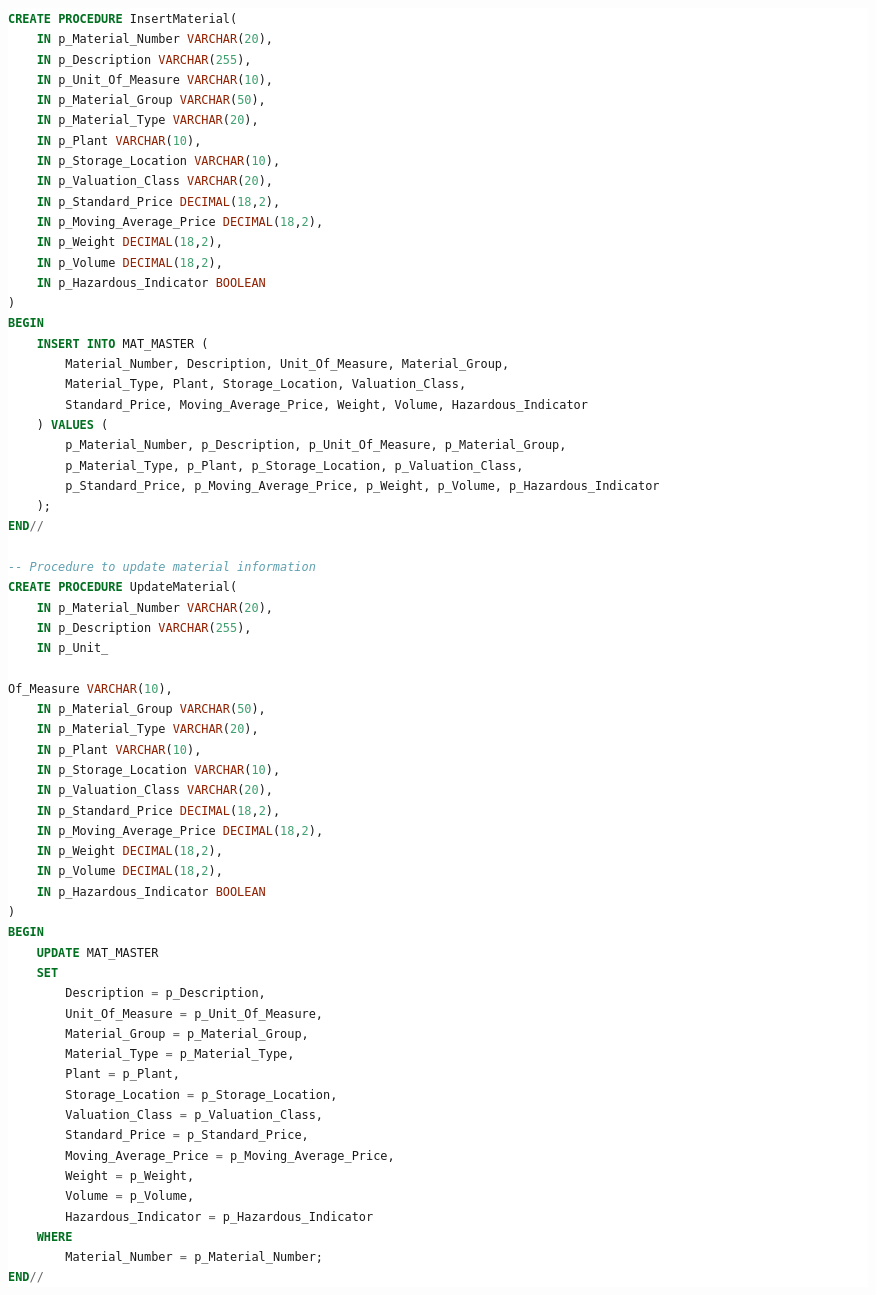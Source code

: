 ```sql
CREATE PROCEDURE InsertMaterial(
    IN p_Material_Number VARCHAR(20),
    IN p_Description VARCHAR(255),
    IN p_Unit_Of_Measure VARCHAR(10),
    IN p_Material_Group VARCHAR(50),
    IN p_Material_Type VARCHAR(20),
    IN p_Plant VARCHAR(10),
    IN p_Storage_Location VARCHAR(10),
    IN p_Valuation_Class VARCHAR(20),
    IN p_Standard_Price DECIMAL(18,2),
    IN p_Moving_Average_Price DECIMAL(18,2),
    IN p_Weight DECIMAL(18,2),
    IN p_Volume DECIMAL(18,2),
    IN p_Hazardous_Indicator BOOLEAN
)
BEGIN
    INSERT INTO MAT_MASTER (
        Material_Number, Description, Unit_Of_Measure, Material_Group,
        Material_Type, Plant, Storage_Location, Valuation_Class,
        Standard_Price, Moving_Average_Price, Weight, Volume, Hazardous_Indicator
    ) VALUES (
        p_Material_Number, p_Description, p_Unit_Of_Measure, p_Material_Group,
        p_Material_Type, p_Plant, p_Storage_Location, p_Valuation_Class,
        p_Standard_Price, p_Moving_Average_Price, p_Weight, p_Volume, p_Hazardous_Indicator
    );
END//

-- Procedure to update material information
CREATE PROCEDURE UpdateMaterial(
    IN p_Material_Number VARCHAR(20),
    IN p_Description VARCHAR(255),
    IN p_Unit_

Of_Measure VARCHAR(10),
    IN p_Material_Group VARCHAR(50),
    IN p_Material_Type VARCHAR(20),
    IN p_Plant VARCHAR(10),
    IN p_Storage_Location VARCHAR(10),
    IN p_Valuation_Class VARCHAR(20),
    IN p_Standard_Price DECIMAL(18,2),
    IN p_Moving_Average_Price DECIMAL(18,2),
    IN p_Weight DECIMAL(18,2),
    IN p_Volume DECIMAL(18,2),
    IN p_Hazardous_Indicator BOOLEAN
)
BEGIN
    UPDATE MAT_MASTER
    SET
        Description = p_Description,
        Unit_Of_Measure = p_Unit_Of_Measure,
        Material_Group = p_Material_Group,
        Material_Type = p_Material_Type,
        Plant = p_Plant,
        Storage_Location = p_Storage_Location,
        Valuation_Class = p_Valuation_Class,
        Standard_Price = p_Standard_Price,
        Moving_Average_Price = p_Moving_Average_Price,
        Weight = p_Weight,
        Volume = p_Volume,
        Hazardous_Indicator = p_Hazardous_Indicator
    WHERE
        Material_Number = p_Material_Number;
END//
```
